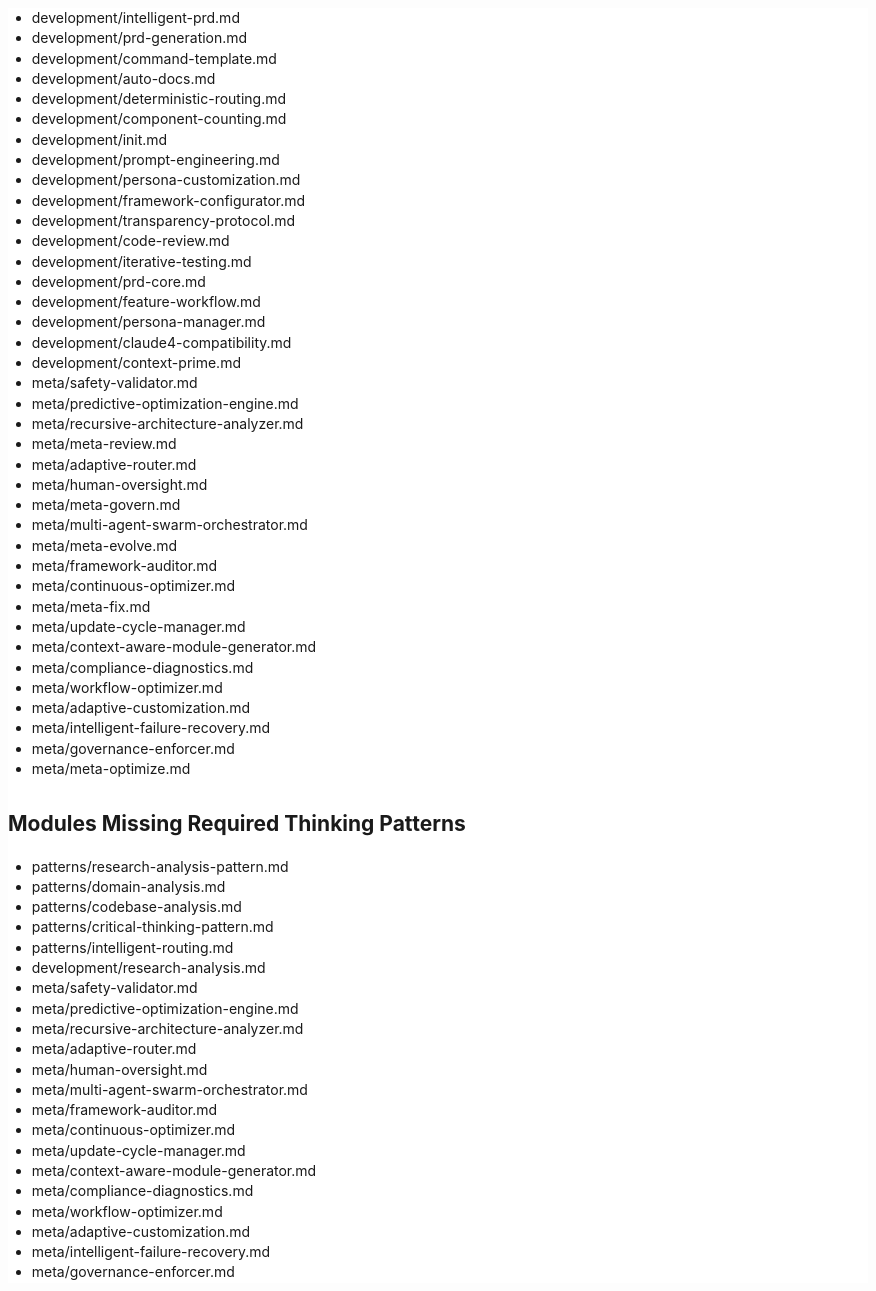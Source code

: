 - development/intelligent-prd.md
- development/prd-generation.md
- development/command-template.md
- development/auto-docs.md
- development/deterministic-routing.md
- development/component-counting.md
- development/init.md
- development/prompt-engineering.md
- development/persona-customization.md
- development/framework-configurator.md
- development/transparency-protocol.md
- development/code-review.md
- development/iterative-testing.md
- development/prd-core.md
- development/feature-workflow.md
- development/persona-manager.md
- development/claude4-compatibility.md
- development/context-prime.md
- meta/safety-validator.md
- meta/predictive-optimization-engine.md
- meta/recursive-architecture-analyzer.md
- meta/meta-review.md
- meta/adaptive-router.md
- meta/human-oversight.md
- meta/meta-govern.md
- meta/multi-agent-swarm-orchestrator.md
- meta/meta-evolve.md
- meta/framework-auditor.md
- meta/continuous-optimizer.md
- meta/meta-fix.md
- meta/update-cycle-manager.md
- meta/context-aware-module-generator.md
- meta/compliance-diagnostics.md
- meta/workflow-optimizer.md
- meta/adaptive-customization.md
- meta/intelligent-failure-recovery.md
- meta/governance-enforcer.md
- meta/meta-optimize.md

## Modules Missing Required Thinking Patterns

- patterns/research-analysis-pattern.md
- patterns/domain-analysis.md
- patterns/codebase-analysis.md
- patterns/critical-thinking-pattern.md
- patterns/intelligent-routing.md
- development/research-analysis.md
- meta/safety-validator.md
- meta/predictive-optimization-engine.md
- meta/recursive-architecture-analyzer.md
- meta/adaptive-router.md
- meta/human-oversight.md
- meta/multi-agent-swarm-orchestrator.md
- meta/framework-auditor.md
- meta/continuous-optimizer.md
- meta/update-cycle-manager.md
- meta/context-aware-module-generator.md
- meta/compliance-diagnostics.md
- meta/workflow-optimizer.md
- meta/adaptive-customization.md
- meta/intelligent-failure-recovery.md
- meta/governance-enforcer.md
